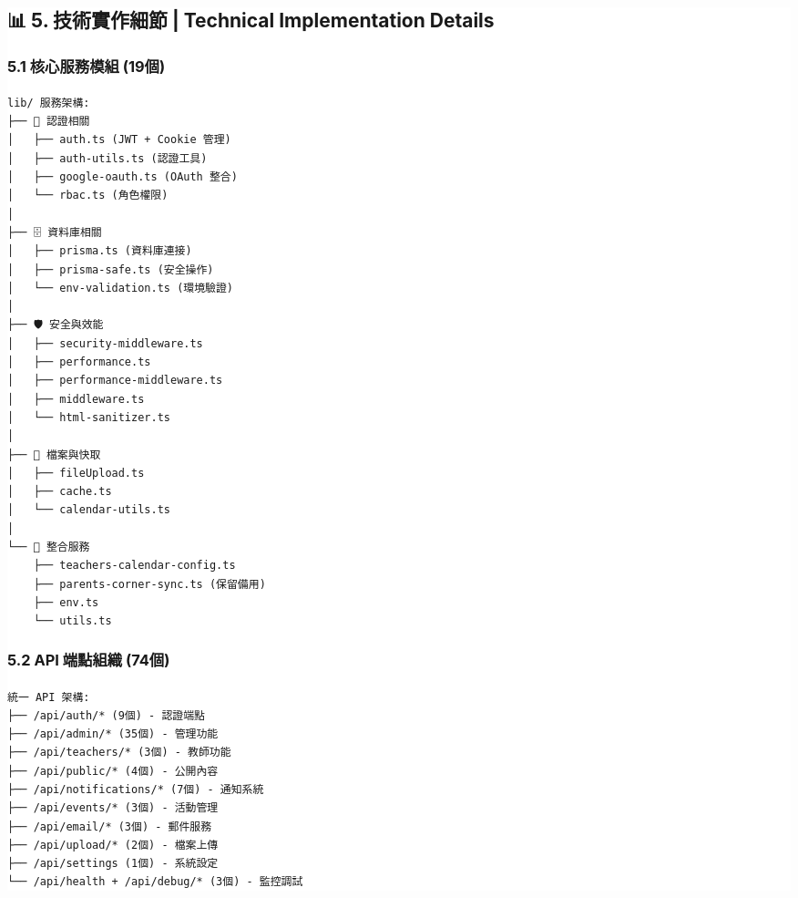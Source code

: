 
## 📊 5. 技術實作細節 | Technical Implementation Details

### 5.1 核心服務模組 (19個)

```
lib/ 服務架構:
├── 🔐 認證相關
│   ├── auth.ts (JWT + Cookie 管理)
│   ├── auth-utils.ts (認證工具)
│   ├── google-oauth.ts (OAuth 整合)
│   └── rbac.ts (角色權限)
│
├── 🗄️ 資料庫相關  
│   ├── prisma.ts (資料庫連接)
│   ├── prisma-safe.ts (安全操作)
│   └── env-validation.ts (環境驗證)
│
├── 🛡️ 安全與效能
│   ├── security-middleware.ts
│   ├── performance.ts
│   ├── performance-middleware.ts
│   ├── middleware.ts
│   └── html-sanitizer.ts
│
├── 📁 檔案與快取
│   ├── fileUpload.ts
│   ├── cache.ts  
│   └── calendar-utils.ts
│
└── 🔄 整合服務
    ├── teachers-calendar-config.ts
    ├── parents-corner-sync.ts (保留備用)
    ├── env.ts
    └── utils.ts
```

### 5.2 API 端點組織 (74個)

```
統一 API 架構:
├── /api/auth/* (9個) - 認證端點
├── /api/admin/* (35個) - 管理功能
├── /api/teachers/* (3個) - 教師功能  
├── /api/public/* (4個) - 公開內容
├── /api/notifications/* (7個) - 通知系統
├── /api/events/* (3個) - 活動管理
├── /api/email/* (3個) - 郵件服務
├── /api/upload/* (2個) - 檔案上傳
├── /api/settings (1個) - 系統設定
└── /api/health + /api/debug/* (3個) - 監控調試
```
